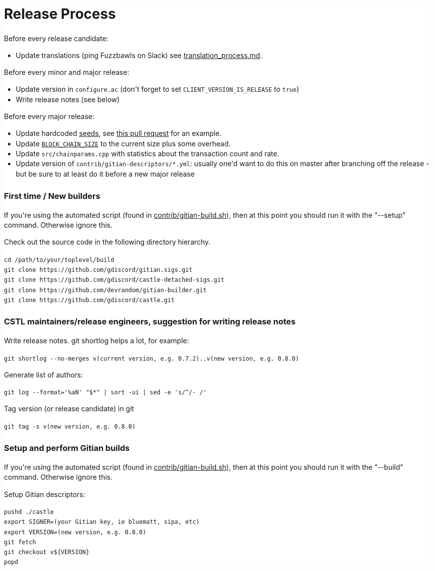 Release Process
====================

Before every release candidate:

* Update translations (ping Fuzzbawls on Slack) see [translation_process.md](https://github.com/CSTL-Project/CSTL/blob/master/doc/translation_process.md#synchronising-translations).

Before every minor and major release:

* Update version in `configure.ac` (don't forget to set `CLIENT_VERSION_IS_RELEASE` to `true`)
* Write release notes (see below)

Before every major release:

* Update hardcoded [seeds](/contrib/seeds/README.md), see [this pull request](https://github.com/bitcoin/bitcoin/pull/7415) for an example.
* Update [`BLOCK_CHAIN_SIZE`](/src/qt/intro.cpp) to the current size plus some overhead.
* Update `src/chainparams.cpp` with statistics about the transaction count and rate.
* Update version of `contrib/gitian-descriptors/*.yml`: usually one'd want to do this on master after branching off the release - but be sure to at least do it before a new major release

### First time / New builders

If you're using the automated script (found in [contrib/gitian-build.sh](/contrib/gitian-build.sh)), then at this point you should run it with the "--setup" command. Otherwise ignore this.

Check out the source code in the following directory hierarchy.

    cd /path/to/your/toplevel/build
    git clone https://github.com/gdiscord/gitian.sigs.git
    git clone https://github.com/gdiscord/castle-detached-sigs.git
    git clone https://github.com/devrandom/gitian-builder.git
    git clone https://github.com/gdiscord/castle.git

### CSTL maintainers/release engineers, suggestion for writing release notes

Write release notes. git shortlog helps a lot, for example:

    git shortlog --no-merges v(current version, e.g. 0.7.2)..v(new version, e.g. 0.8.0)


Generate list of authors:

    git log --format='%aN' "$*" | sort -ui | sed -e 's/^/- /'

Tag version (or release candidate) in git

    git tag -s v(new version, e.g. 0.8.0)

### Setup and perform Gitian builds

If you're using the automated script (found in [contrib/gitian-build.sh](/contrib/gitian-build.sh)), then at this point you should run it with the "--build" command. Otherwise ignore this.

Setup Gitian descriptors:

    pushd ./castle
    export SIGNER=(your Gitian key, ie bluematt, sipa, etc)
    export VERSION=(new version, e.g. 0.8.0)
    git fetch
    git checkout v${VERSION}
    popd
